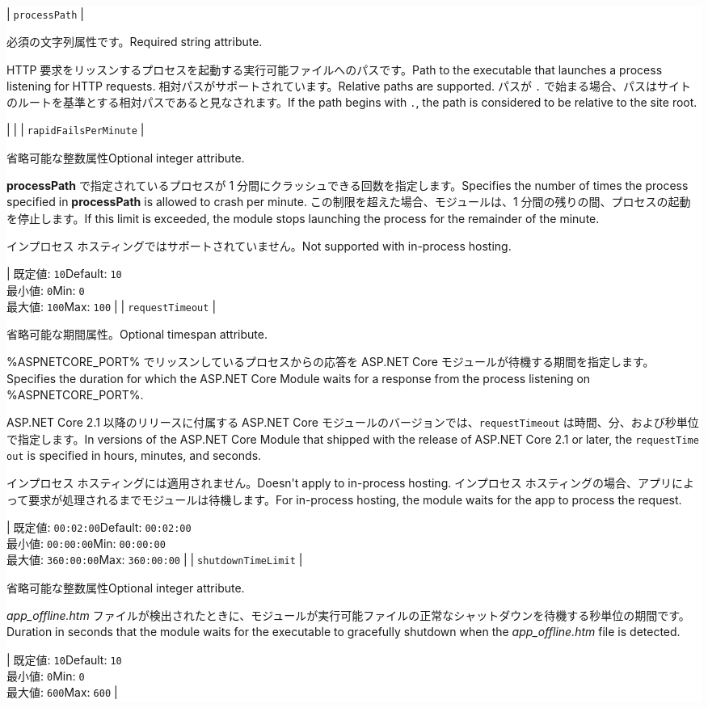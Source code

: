 | `processPath` | <p><span data-ttu-id="27d56-215">必須の文字列属性です。</span><span class="sxs-lookup"><span data-stu-id="27d56-215">Required string attribute.</span></span></p><p><span data-ttu-id="27d56-216">HTTP 要求をリッスンするプロセスを起動する実行可能ファイルへのパスです。</span><span class="sxs-lookup"><span data-stu-id="27d56-216">Path to the executable that launches a process listening for HTTP requests.</span></span> <span data-ttu-id="27d56-217">相対パスがサポートされています。</span><span class="sxs-lookup"><span data-stu-id="27d56-217">Relative paths are supported.</span></span> <span data-ttu-id="27d56-218">パスが `.` で始まる場合、パスはサイトのルートを基準とする相対パスであると見なされます。</span><span class="sxs-lookup"><span data-stu-id="27d56-218">If the path begins with `.`, the path is considered to be relative to the site root.</span></span></p> | |
| `rapidFailsPerMinute` | <p><span data-ttu-id="27d56-219">省略可能な整数属性</span><span class="sxs-lookup"><span data-stu-id="27d56-219">Optional integer attribute.</span></span></p><p><span data-ttu-id="27d56-220">**processPath** で指定されているプロセスが 1 分間にクラッシュできる回数を指定します。</span><span class="sxs-lookup"><span data-stu-id="27d56-220">Specifies the number of times the process specified in **processPath** is allowed to crash per minute.</span></span> <span data-ttu-id="27d56-221">この制限を超えた場合、モジュールは、1 分間の残りの間、プロセスの起動を停止します。</span><span class="sxs-lookup"><span data-stu-id="27d56-221">If this limit is exceeded, the module stops launching the process for the remainder of the minute.</span></span></p><p><span data-ttu-id="27d56-222">インプロセス ホスティングではサポートされていません。</span><span class="sxs-lookup"><span data-stu-id="27d56-222">Not supported with in-process hosting.</span></span></p> | <span data-ttu-id="27d56-223">既定値: `10`</span><span class="sxs-lookup"><span data-stu-id="27d56-223">Default: `10`</span></span><br><span data-ttu-id="27d56-224">最小値: `0`</span><span class="sxs-lookup"><span data-stu-id="27d56-224">Min: `0`</span></span><br><span data-ttu-id="27d56-225">最大値: `100`</span><span class="sxs-lookup"><span data-stu-id="27d56-225">Max: `100`</span></span> |
| `requestTimeout` | <p><span data-ttu-id="27d56-226">省略可能な期間属性。</span><span class="sxs-lookup"><span data-stu-id="27d56-226">Optional timespan attribute.</span></span></p><p><span data-ttu-id="27d56-227">%ASPNETCORE_PORT% でリッスンしているプロセスからの応答を ASP.NET Core モジュールが待機する期間を指定します。</span><span class="sxs-lookup"><span data-stu-id="27d56-227">Specifies the duration for which the ASP.NET Core Module waits for a response from the process listening on %ASPNETCORE_PORT%.</span></span></p><p><span data-ttu-id="27d56-228">ASP.NET Core 2.1 以降のリリースに付属する ASP.NET Core モジュールのバージョンでは、`requestTimeout` は時間、分、および秒単位で指定します。</span><span class="sxs-lookup"><span data-stu-id="27d56-228">In versions of the ASP.NET Core Module that shipped with the release of ASP.NET Core 2.1 or later, the `requestTimeout` is specified in hours, minutes, and seconds.</span></span></p><p><span data-ttu-id="27d56-229">インプロセス ホスティングには適用されません。</span><span class="sxs-lookup"><span data-stu-id="27d56-229">Doesn't apply to in-process hosting.</span></span> <span data-ttu-id="27d56-230">インプロセス ホスティングの場合、アプリによって要求が処理されるまでモジュールは待機します。</span><span class="sxs-lookup"><span data-stu-id="27d56-230">For in-process hosting, the module waits for the app to process the request.</span></span></p> | <span data-ttu-id="27d56-231">既定値: `00:02:00`</span><span class="sxs-lookup"><span data-stu-id="27d56-231">Default: `00:02:00`</span></span><br><span data-ttu-id="27d56-232">最小値: `00:00:00`</span><span class="sxs-lookup"><span data-stu-id="27d56-232">Min: `00:00:00`</span></span><br><span data-ttu-id="27d56-233">最大値: `360:00:00`</span><span class="sxs-lookup"><span data-stu-id="27d56-233">Max: `360:00:00`</span></span> |
| `shutdownTimeLimit` | <p><span data-ttu-id="27d56-234">省略可能な整数属性</span><span class="sxs-lookup"><span data-stu-id="27d56-234">Optional integer attribute.</span></span></p><p><span data-ttu-id="27d56-235">*app_offline.htm* ファイルが検出されたときに、モジュールが実行可能ファイルの正常なシャットダウンを待機する秒単位の期間です。</span><span class="sxs-lookup"><span data-stu-id="27d56-235">Duration in seconds that the module waits for the executable to gracefully shutdown when the *app_offline.htm* file is detected.</span></span></p> | <span data-ttu-id="27d56-236">既定値: `10`</span><span class="sxs-lookup"><span data-stu-id="27d56-236">Default: `10`</span></span><br><span data-ttu-id="27d56-237">最小値: `0`</span><span class="sxs-lookup"><span data-stu-id="27d56-237">Min: `0`</span></span><br><span data-ttu-id="27d56-238">最大値: `600`</span><span class="sxs-lookup"><span data-stu-id="27d56-238">Max: `600`</span></span> |